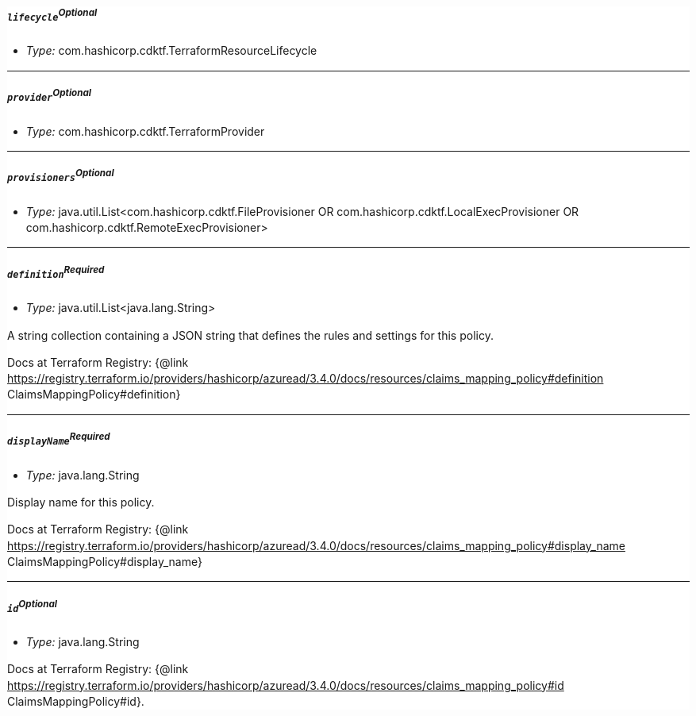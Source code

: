 ##### `lifecycle`<sup>Optional</sup> <a name="lifecycle" id="@cdktf/provider-azuread.claimsMappingPolicy.ClaimsMappingPolicy.Initializer.parameter.lifecycle"></a>

- *Type:* com.hashicorp.cdktf.TerraformResourceLifecycle

---

##### `provider`<sup>Optional</sup> <a name="provider" id="@cdktf/provider-azuread.claimsMappingPolicy.ClaimsMappingPolicy.Initializer.parameter.provider"></a>

- *Type:* com.hashicorp.cdktf.TerraformProvider

---

##### `provisioners`<sup>Optional</sup> <a name="provisioners" id="@cdktf/provider-azuread.claimsMappingPolicy.ClaimsMappingPolicy.Initializer.parameter.provisioners"></a>

- *Type:* java.util.List<com.hashicorp.cdktf.FileProvisioner OR com.hashicorp.cdktf.LocalExecProvisioner OR com.hashicorp.cdktf.RemoteExecProvisioner>

---

##### `definition`<sup>Required</sup> <a name="definition" id="@cdktf/provider-azuread.claimsMappingPolicy.ClaimsMappingPolicy.Initializer.parameter.definition"></a>

- *Type:* java.util.List<java.lang.String>

A string collection containing a JSON string that defines the rules and settings for this policy.

Docs at Terraform Registry: {@link https://registry.terraform.io/providers/hashicorp/azuread/3.4.0/docs/resources/claims_mapping_policy#definition ClaimsMappingPolicy#definition}

---

##### `displayName`<sup>Required</sup> <a name="displayName" id="@cdktf/provider-azuread.claimsMappingPolicy.ClaimsMappingPolicy.Initializer.parameter.displayName"></a>

- *Type:* java.lang.String

Display name for this policy.

Docs at Terraform Registry: {@link https://registry.terraform.io/providers/hashicorp/azuread/3.4.0/docs/resources/claims_mapping_policy#display_name ClaimsMappingPolicy#display_name}

---

##### `id`<sup>Optional</sup> <a name="id" id="@cdktf/provider-azuread.claimsMappingPolicy.ClaimsMappingPolicy.Initializer.parameter.id"></a>

- *Type:* java.lang.String

Docs at Terraform Registry: {@link https://registry.terraform.io/providers/hashicorp/azuread/3.4.0/docs/resources/claims_mapping_policy#id ClaimsMappingPolicy#id}.
